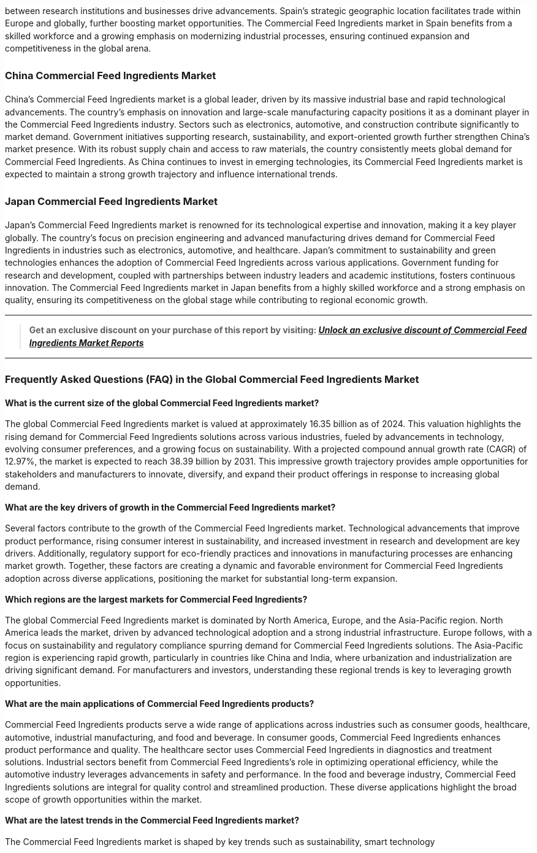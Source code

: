 between research institutions and businesses drive advancements. Spain&rsquo;s strategic geographic location facilitates trade within Europe and globally, further boosting market opportunities. The Commercial Feed Ingredients market in Spain benefits from a skilled workforce and a growing emphasis on modernizing industrial processes, ensuring continued expansion and competitiveness in the global arena.</p><h3>China Commercial Feed Ingredients Market</h3><p>China&rsquo;s Commercial Feed Ingredients market is a global leader, driven by its massive industrial base and rapid technological advancements. The country&rsquo;s emphasis on innovation and large-scale manufacturing capacity positions it as a dominant player in the Commercial Feed Ingredients industry. Sectors such as electronics, automotive, and construction contribute significantly to market demand. Government initiatives supporting research, sustainability, and export-oriented growth further strengthen China&rsquo;s market presence. With its robust supply chain and access to raw materials, the country consistently meets global demand for Commercial Feed Ingredients. As China continues to invest in emerging technologies, its Commercial Feed Ingredients market is expected to maintain a strong growth trajectory and influence international trends.</p><h3>Japan Commercial Feed Ingredients Market</h3><p>Japan&rsquo;s Commercial Feed Ingredients market is renowned for its technological expertise and innovation, making it a key player globally. The country&rsquo;s focus on precision engineering and advanced manufacturing drives demand for Commercial Feed Ingredients in industries such as electronics, automotive, and healthcare. Japan&rsquo;s commitment to sustainability and green technologies enhances the adoption of Commercial Feed Ingredients across various applications. Government funding for research and development, coupled with partnerships between industry leaders and academic institutions, fosters continuous innovation. The Commercial Feed Ingredients market in Japan benefits from a highly skilled workforce and a strong emphasis on quality, ensuring its competitiveness on the global stage while contributing to regional economic growth.</p><hr /><blockquote><p><strong>Get an exclusive discount on your purchase of this report by visiting: <em><a href="://marketresearchpulse.com/ask-for-discount/119677?utm_source=Github&amp;utm_medium=091">Unlock an exclusive discount of Commercial Feed Ingredients Market Reports</a></em>&nbsp;</strong></p></blockquote><hr /><h3>Frequently Asked Questions (FAQ) in the Global Commercial Feed Ingredients Market</h3><p><strong>What is the current size of the global Commercial Feed Ingredients market?</strong></p><p>The global Commercial Feed Ingredients market is valued at approximately 16.35 billion as of 2024. This valuation highlights the rising demand for Commercial Feed Ingredients solutions across various industries, fueled by advancements in technology, evolving consumer preferences, and a growing focus on sustainability. With a projected compound annual growth rate (CAGR) of 12.97%, the market is expected to reach 38.39 billion by 2031. This impressive growth trajectory provides ample opportunities for stakeholders and manufacturers to innovate, diversify, and expand their product offerings in response to increasing global demand.</p><p><strong>What are the key drivers of growth in the Commercial Feed Ingredients market?</strong></p><p>Several factors contribute to the growth of the Commercial Feed Ingredients market. Technological advancements that improve product performance, rising consumer interest in sustainability, and increased investment in research and development are key drivers. Additionally, regulatory support for eco-friendly practices and innovations in manufacturing processes are enhancing market growth. Together, these factors are creating a dynamic and favorable environment for Commercial Feed Ingredients adoption across diverse applications, positioning the market for substantial long-term expansion.</p><p><strong>Which regions are the largest markets for Commercial Feed Ingredients?</strong></p><p>The global Commercial Feed Ingredients market is dominated by North America, Europe, and the Asia-Pacific region. North America leads the market, driven by advanced technological adoption and a strong industrial infrastructure. Europe follows, with a focus on sustainability and regulatory compliance spurring demand for Commercial Feed Ingredients solutions. The Asia-Pacific region is experiencing rapid growth, particularly in countries like China and India, where urbanization and industrialization are driving significant demand. For manufacturers and investors, understanding these regional trends is key to leveraging growth opportunities.</p><p><strong>What are the main applications of Commercial Feed Ingredients products?</strong></p><p>Commercial Feed Ingredients products serve a wide range of applications across industries such as consumer goods, healthcare, automotive, industrial manufacturing, and food and beverage. In consumer goods, Commercial Feed Ingredients enhances product performance and quality. The healthcare sector uses Commercial Feed Ingredients in diagnostics and treatment solutions. Industrial sectors benefit from Commercial Feed Ingredients&rsquo;s role in optimizing operational efficiency, while the automotive industry leverages advancements in safety and performance. In the food and beverage industry, Commercial Feed Ingredients solutions are integral for quality control and streamlined production. These diverse applications highlight the broad scope of growth opportunities within the market.</p><p><strong>What are the latest trends in the Commercial Feed Ingredients market?</strong></p><p>The Commercial Feed Ingredients market is shaped by key trends such as sustainability, smart technology